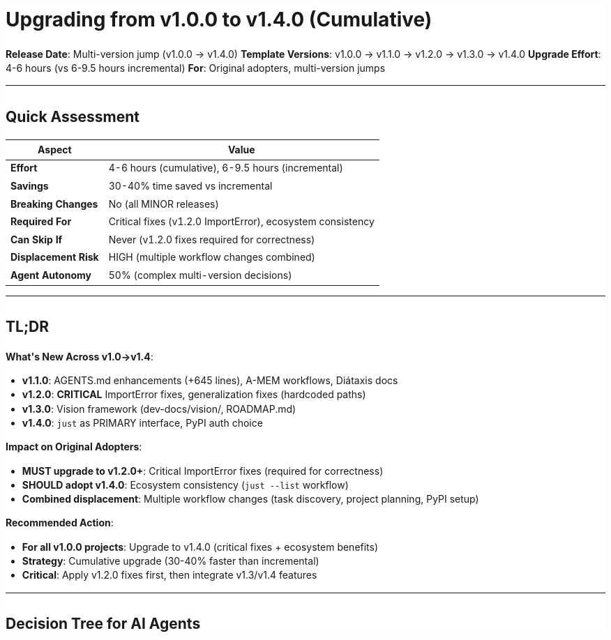# Upgrading from v1.0.0 to v1.4.0 (Cumulative)

**Release Date**: Multi-version jump (v1.0.0 → v1.4.0)
**Template Versions**: v1.0.0 → v1.1.0 → v1.2.0 → v1.3.0 → v1.4.0
**Upgrade Effort**: 4-6 hours (vs 6-9.5 hours incremental)
**For**: Original adopters, multi-version jumps

---

## Quick Assessment

| Aspect | Value |
|--------|-------|
| **Effort** | 4-6 hours (cumulative), 6-9.5 hours (incremental) |
| **Savings** | 30-40% time saved vs incremental |
| **Breaking Changes** | No (all MINOR releases) |
| **Required For** | Critical fixes (v1.2.0 ImportError), ecosystem consistency |
| **Can Skip If** | Never (v1.2.0 fixes required for correctness) |
| **Displacement Risk** | HIGH (multiple workflow changes combined) |
| **Agent Autonomy** | 50% (complex multi-version decisions) |

---

## TL;DR

**What's New Across v1.0→v1.4**:
- **v1.1.0**: AGENTS.md enhancements (+645 lines), A-MEM workflows, Diátaxis docs
- **v1.2.0**: **CRITICAL** ImportError fixes, generalization fixes (hardcoded paths)
- **v1.3.0**: Vision framework (dev-docs/vision/, ROADMAP.md)
- **v1.4.0**: `just` as PRIMARY interface, PyPI auth choice

**Impact on Original Adopters**:
- **MUST upgrade to v1.2.0+**: Critical ImportError fixes (required for correctness)
- **SHOULD adopt v1.4.0**: Ecosystem consistency (`just --list` workflow)
- **Combined displacement**: Multiple workflow changes (task discovery, project planning, PyPI setup)

**Recommended Action**:
- **For all v1.0.0 projects**: Upgrade to v1.4.0 (critical fixes + ecosystem benefits)
- **Strategy**: Cumulative upgrade (30-40% faster than incremental)
- **Critical**: Apply v1.2.0 fixes first, then integrate v1.3/v1.4 features

---

## Decision Tree for AI Agents
